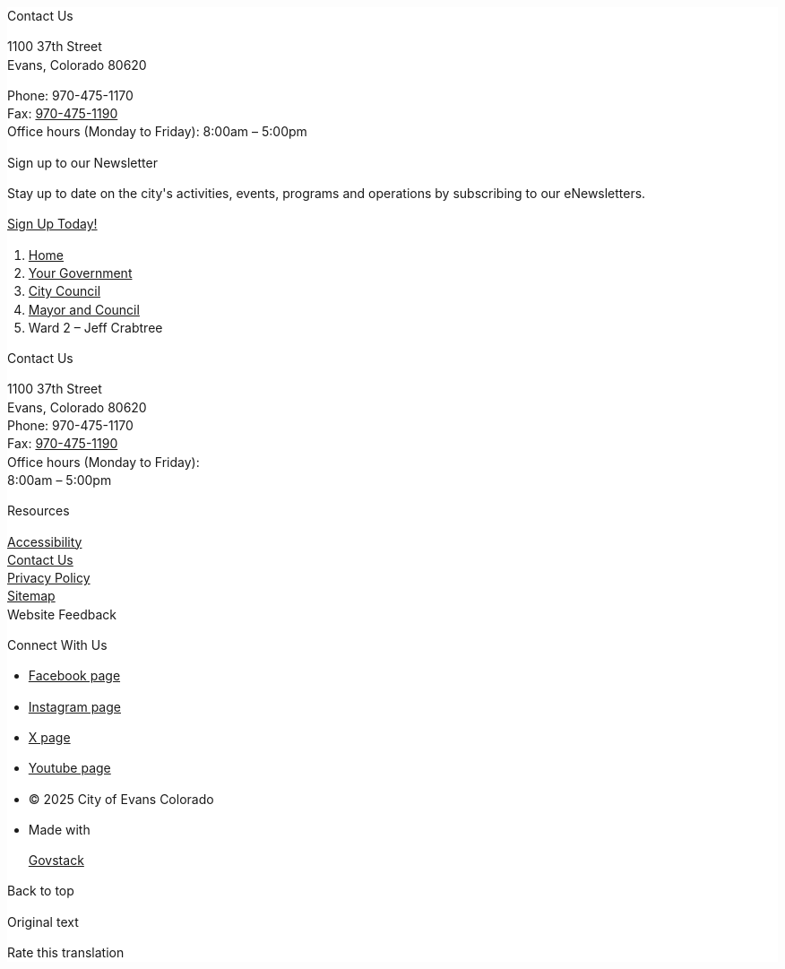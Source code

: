 Contact Us

1100 37th Street  
Evans, Colorado 80620

Phone: 970-475-1170  
Fax: [970-475-1190](https:970-475-1190)  
Office hours (Monday to Friday): 8:00am – 5:00pm

Sign up to our Newsletter

Stay up to date on the city's activities, events, programs and operations by subscribing to our eNewsletters.

[Sign Up Today!](https://www.evanscolorado.gov/subscribe)

1. [Home](https://www.evanscolorado.gov)
2. [Your Government](https://www.evanscolorado.gov/your-government)
3. [City Council](https://www.evanscolorado.gov/your-government/city-council)
4. [Mayor and Council](https://www.evanscolorado.gov/your-government/city-council/mayor-and-council)
5. Ward 2 – Jeff Crabtree

Contact Us

1100 37th Street  
Evans, Colorado 80620  
Phone: 970-475-1170  
Fax: [970-475-1190](https:9704751190)  
Office hours (Monday to Friday):  
8:00am – 5:00pm

Resources

[Accessibility](https://www.evanscolorado.gov/your-government/accessibility)  
[Contact Us](https://www.evanscolorado.gov/contacts-directory "Contacts Directory")  
[Privacy Policy](https://www.evanscolorado.gov/your-government/privacy-policy)  
[Sitemap](https://www.evanscolorado.gov/sitemap)  
Website Feedback

Connect With Us

- [Facebook page](https://www.facebook.com/cityofevans "Link will open in a new window/tab")
- [Instagram page](https://www.instagram.com/cityofevans "Link will open in a new window/tab")
- [X page](https://twitter.com/cityofevans "Link will open in a new window/tab")
- [Youtube page](https://www.youtube.com/c/EvansColorado "Link will open in a new window/tab")



- © 2025 City of Evans Colorado
- Made with
  
  [Govstack](https://govstack.com "Link will open in a new window/tab")

Back to top

Original text

Rate this translation
